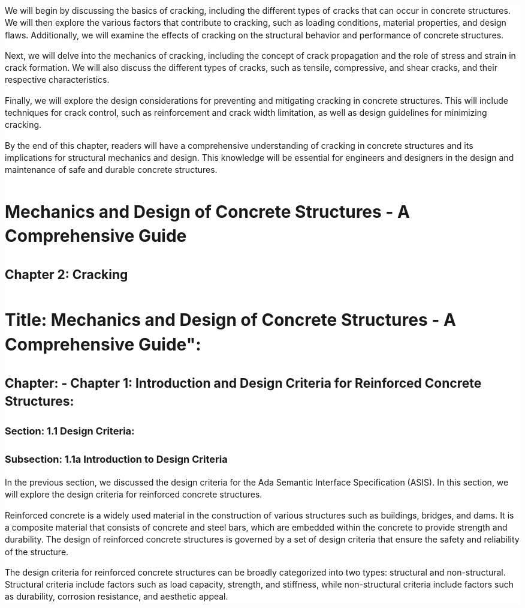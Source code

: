We will begin by discussing the basics of cracking, including the different types of cracks that can occur in concrete structures. We will then explore the various factors that contribute to cracking, such as loading conditions, material properties, and design flaws. Additionally, we will examine the effects of cracking on the structural behavior and performance of concrete structures.

Next, we will delve into the mechanics of cracking, including the concept of crack propagation and the role of stress and strain in crack formation. We will also discuss the different types of cracks, such as tensile, compressive, and shear cracks, and their respective characteristics.

Finally, we will explore the design considerations for preventing and mitigating cracking in concrete structures. This will include techniques for crack control, such as reinforcement and crack width limitation, as well as design guidelines for minimizing cracking.

By the end of this chapter, readers will have a comprehensive understanding of cracking in concrete structures and its implications for structural mechanics and design. This knowledge will be essential for engineers and designers in the design and maintenance of safe and durable concrete structures.


# Mechanics and Design of Concrete Structures - A Comprehensive Guide

## Chapter 2: Cracking




# Title: Mechanics and Design of Concrete Structures - A Comprehensive Guide":

## Chapter: - Chapter 1: Introduction and Design Criteria for Reinforced Concrete Structures:




### Section: 1.1 Design Criteria:

### Subsection: 1.1a Introduction to Design Criteria

In the previous section, we discussed the design criteria for the Ada Semantic Interface Specification (ASIS). In this section, we will explore the design criteria for reinforced concrete structures.

Reinforced concrete is a widely used material in the construction of various structures such as buildings, bridges, and dams. It is a composite material that consists of concrete and steel bars, which are embedded within the concrete to provide strength and durability. The design of reinforced concrete structures is governed by a set of design criteria that ensure the safety and reliability of the structure.

The design criteria for reinforced concrete structures can be broadly categorized into two types: structural and non-structural. Structural criteria include factors such as load capacity, strength, and stiffness, while non-structural criteria include factors such as durability, corrosion resistance, and aesthetic appeal.
